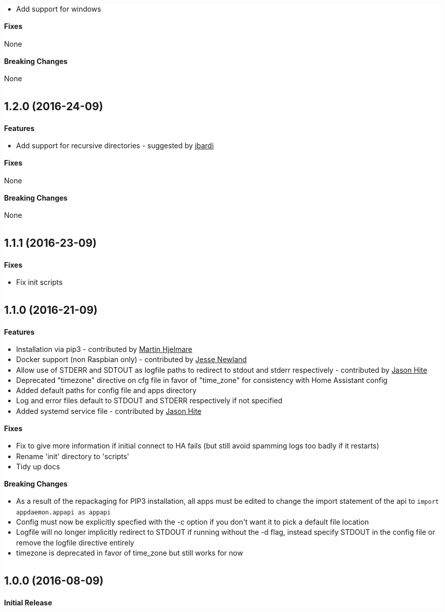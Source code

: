 - Add support for windows

**Fixes**

None

**Breaking Changes**

None


1.2.0 (2016-24-09)
------------------

**Features**

- Add support for recursive directories - suggested by [jbardi](https://github.com/jbardi)

**Fixes**

None

**Breaking Changes**

None

1.1.1 (2016-23-09)
------------------

**Fixes**

- Fix init scripts

1.1.0 (2016-21-09)
------------------

**Features**

- Installation via pip3 - contributed by [Martin Hjelmare](https://github.com/MartinHjelmare)
- Docker support (non Raspbian only) - contributed by [Jesse Newland](https://github.com/jnewland)
- Allow use of STDERR and SDTOUT as logfile paths to redirect to stdout and stderr respectively - contributed by [Jason Hite](https://github.com/jasonmhite)
- Deprecated "timezone" directive on cfg file in favor of "time_zone" for consistency with Home Assistant config
- Added default paths for config file and apps directory
- Log and error files default to STDOUT and STDERR respectively if not specified
- Added systemd service file - contributed by [Jason Hite](https://github.com/jasonmhite)

**Fixes**

- Fix to give more information if initial connect to HA fails (but still avoid spamming logs too badly if it restarts)
- Rename 'init' directory to 'scripts'
- Tidy up docs

**Breaking Changes**

- As a result of the repackaging for PIP3 installation, all apps must be edited to change the import statement of the api to `import appdaemon.appapi as appapi`
- Config must now be explicitly specfied with the -c option if you don't want it to pick a default file location
- Logfile will no longer implicitly redirect to STDOUT if running without the -d flag, instead specify STDOUT in the config file or remove the logfile directive entirely
- timezone is deprecated in favor of time_zone but still works for now

1.0.0 (2016-08-09)
------------------

**Initial Release**
